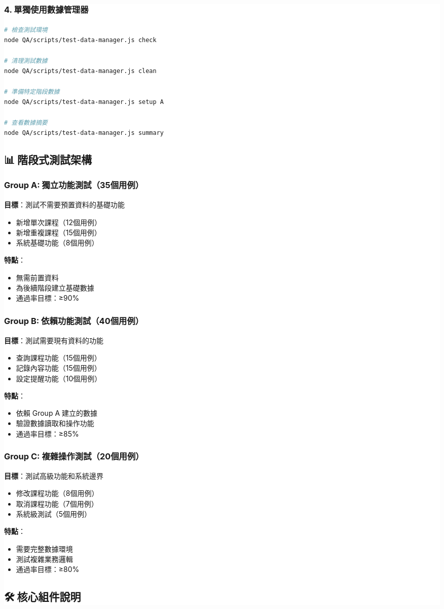 ### 4. 單獨使用數據管理器

```bash
# 檢查測試環境
node QA/scripts/test-data-manager.js check

# 清理測試數據
node QA/scripts/test-data-manager.js clean

# 準備特定階段數據
node QA/scripts/test-data-manager.js setup A

# 查看數據摘要
node QA/scripts/test-data-manager.js summary
```

## 📊 階段式測試架構

### Group A: 獨立功能測試（35個用例）
**目標**：測試不需要預置資料的基礎功能
- 新增單次課程（12個用例）
- 新增重複課程（15個用例）
- 系統基礎功能（8個用例）

**特點**：
- 無需前置資料
- 為後續階段建立基礎數據
- 通過率目標：≥90%

### Group B: 依賴功能測試（40個用例）
**目標**：測試需要現有資料的功能
- 查詢課程功能（15個用例）
- 記錄內容功能（15個用例）
- 設定提醒功能（10個用例）

**特點**：
- 依賴 Group A 建立的數據
- 驗證數據讀取和操作功能
- 通過率目標：≥85%

### Group C: 複雜操作測試（20個用例）
**目標**：測試高級功能和系統邊界
- 修改課程功能（8個用例）
- 取消課程功能（7個用例）
- 系統級測試（5個用例）

**特點**：
- 需要完整數據環境
- 測試複雜業務邏輯
- 通過率目標：≥80%

## 🛠️ 核心組件說明
